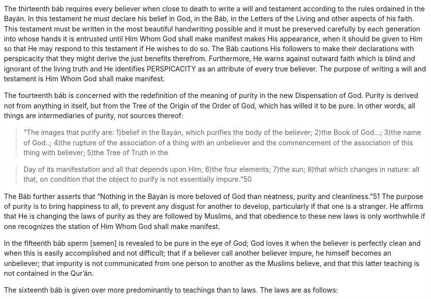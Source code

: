 The thirteenth báb requires every believer when close to death to write a will and testament according to
the rules ordained in the Bayán. In this testament he must declare his belief in God, in the Báb, in the
Letters of the Living and other aspects of his faith. This testament must be written in the most beautiful
handwriting possible and it must be preserved carefully by each generation into whose hands it is
entrusted until Him Whom God shall make manifest makes His appearance, when it should be given to Him so
that He may respond to this testament if He wishes to do so. The Báb cautions His followers to make their
declarations with perspicacity that they might derive the just benefits therefrom. Furthermore, He warns
against outward faith which is blind and ignorant of the living truth and He identifies PERSPICACITY as
an attribute of every true believer. The purpose of writing a will and testament is Him Whom God shall make
manifest.

The fourteenth báb is concerned with the redefinition of the meaning of purity in the new Dispensation of
God. Purity is derived not from anything in itself, but from the Tree of the Origin of the Order of God,
which has willed it to be pure. In other words, all things are intermediaries of purity, not sources thereof:

> “The images that purify are: 1)belief in the Bayán, which purifies the body of the believer; 2)the
> Book of God...; 3)the name of God..; 4)the rupture of the association of a thing with an unbeliever
and the commencement of the association of this thing with believer; 5)the Tree of Truth in the

> Day of its manifestation and all that depends upon Him; 6)the four elements; 7)the sun; 8)that
> which changes in nature: all that, on condition that the object to purify is not essentially impure.”50

The Báb further asserts that “Nothing in the Bayán is more beloved of God than neatness, purity and
cleanliness.”51 The purpose of purity is to bring happiness to all, to prevent any disgust for another to
develop, particularly if that one is a stranger. He affirms that He is changing the laws of purity as they are
followed by Muslims, and that obedience to these new laws is only worthwhile if one recognizes the station
of Him Whom God shall make manifest.

In the fifteenth báb sperm [semen] is revealed to be pure in the eye of God; God loves it when the believer
is perfectly clean and when this is easily accomplished and not difficult; that if a believer call another
believer impure, he himself becomes an unbeliever; that impurity is not communicated from one person to
another as the Muslims believe, and that this latter teaching is not contained in the Qur’án.

The sixteenth báb is given over more predominantly to teachings than to laws. The laws are as follows:
